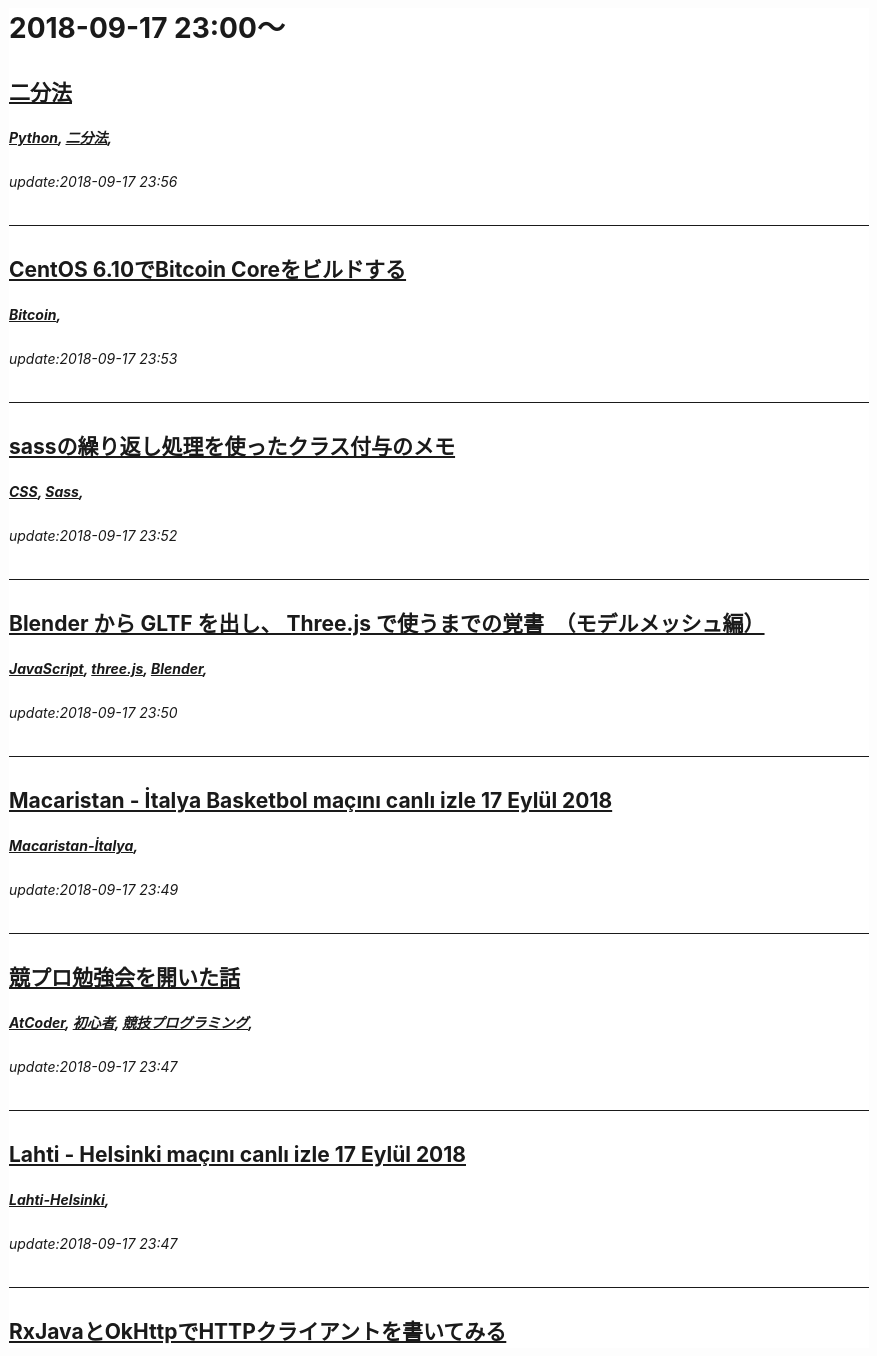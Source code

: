 # 2018-09-17 23:00～
## [二分法](https://qiita.com/0329maromaro/items/9ef54af54f25eb86d127)
##### [Python](https://qiita.com/tags/Python), [二分法](https://qiita.com/tags/二分法), 
###### update:2018-09-17 23:56
---
## [CentOS 6.10でBitcoin Coreをビルドする](https://qiita.com/kusano_k/items/6563ac3cafd50a6cd28f)
##### [Bitcoin](https://qiita.com/tags/Bitcoin), 
###### update:2018-09-17 23:53
---
## [sassの繰り返し処理を使ったクラス付与のメモ](https://qiita.com/ryosuketter/items/93080a2ed03fe74c084f)
##### [CSS](https://qiita.com/tags/CSS), [Sass](https://qiita.com/tags/Sass), 
###### update:2018-09-17 23:52
---
## [Blender から GLTF を出し、 Three.js で使うまでの覚書　（モデルメッシュ編）](https://qiita.com/adrs2002/items/dc6416d6fd2389c75ab5)
##### [JavaScript](https://qiita.com/tags/JavaScript), [three.js](https://qiita.com/tags/three.js), [Blender](https://qiita.com/tags/Blender), 
###### update:2018-09-17 23:50
---
## [Macaristan - İtalya Basketbol maçını canlı izle 17 Eylül 2018](https://qiita.com/tvholiganx/items/60f40371384db805a57e)
##### [Macaristan-İtalya](https://qiita.com/tags/Macaristan-İtalya), 
###### update:2018-09-17 23:49
---
## [競プロ勉強会を開いた話](https://qiita.com/Sano98/items/c0dd2b6a5703773c1c03)
##### [AtCoder](https://qiita.com/tags/AtCoder), [初心者](https://qiita.com/tags/初心者), [競技プログラミング](https://qiita.com/tags/競技プログラミング), 
###### update:2018-09-17 23:47
---
## [Lahti - Helsinki maçını canlı izle 17 Eylül 2018](https://qiita.com/filmzoe/items/77cb9f852311671e34e2)
##### [Lahti-Helsinki](https://qiita.com/tags/Lahti-Helsinki), 
###### update:2018-09-17 23:47
---
## [RxJavaとOkHttpでHTTPクライアントを書いてみる](https://qiita.com/ymmtyuhei/items/af4ad41b7b628fd705d1)